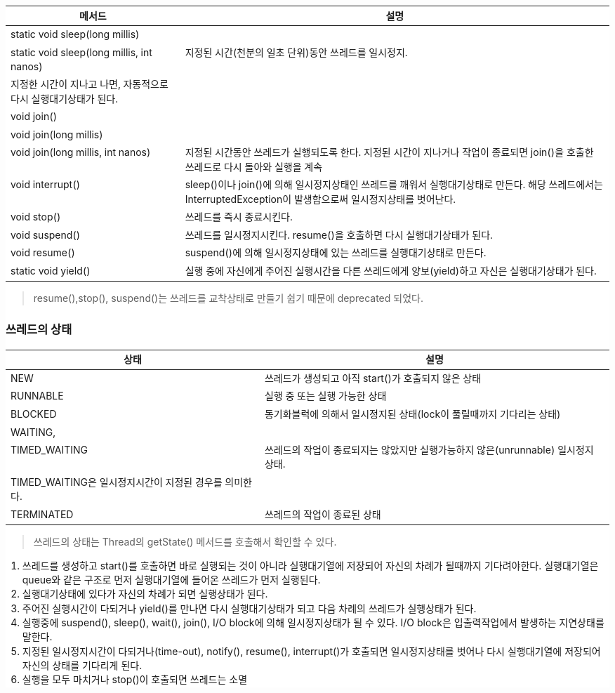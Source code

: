 | 메서드                                                       | 설명                                                         |
| ------------------------------------------------------------ | ------------------------------------------------------------ |
| static void sleep(long millis)                               |                                                              |
| static void sleep(long millis, int nanos)                    | 지정된 시간(천분의 일초 단위)동안 쓰레드를 일시정지.         |
| 지정한 시간이 지나고 나면, 자동적으로 다시 실행대기상태가 된다. |                                                              |
| void join()                                                  |                                                              |
| void join(long millis)                                       |                                                              |
| void join(long millis, int nanos)                            | 지정된 시간동안 쓰레드가 실행되도록 한다. 지정된 시간이 지나거나 작업이 종료되면 join()을 호출한 쓰레드로 다시 돌아와 실행을 계속 |
| void interrupt()                                             | sleep()이나 join()에 의해 일시정지상태인 쓰레드를 깨워서 실행대기상태로 만든다. 해당 쓰레드에서는 InterruptedException이 발생함으로써 일시정지상태를 벗어난다. |
| void stop()                                                  | 쓰레드를 즉시 종료시킨다.                                    |
| void suspend()                                               | 쓰레드를 일시정지시킨다. resume()을 호출하면 다시 실행대기상태가 된다. |
| void resume()                                                | suspend()에 의해 일시정지상태에 있는 쓰레드를 실행대기상태로 만든다. |
| static void yield()                                          | 실행 중에 자신에게 주어진 실행시간을 다른 쓰레드에게 양보(yield)하고 자신은 실행대기상태가 된다. |

> resume(),stop(), suspend()는 쓰레드를 교착상태로 만들기 쉽기 때문에 deprecated 되었다.

### 쓰레드의 상태

| 상태                                                   | 설명                                                         |
| ------------------------------------------------------ | ------------------------------------------------------------ |
| NEW                                                    | 쓰레드가 생성되고 아직 start()가 호출되지 않은 상태          |
| RUNNABLE                                               | 실행 중 또는 실행 가능한 상태                                |
| BLOCKED                                                | 동기화블럭에 의해서 일시정지된 상태(lock이 풀릴때까지 기다리는 상태) |
| WAITING,                                               |                                                              |
| TIMED_WAITING                                          | 쓰레드의 작업이 종료되지는 않았지만 실행가능하지 않은(unrunnable) 일시정지 상태. |
| TIMED_WAITING은 일시정지시간이 지정된 경우를 의미한다. |                                                              |
| TERMINATED                                             | 쓰레드의 작업이 종료된 상태                                  |

> 쓰레드의 상태는 Thread의 getState() 메서드를 호출해서 확인할 수 있다.



1. 쓰레드를 생성하고 start()를 호출하면 바로 실행되는 것이 아니라 실행대기열에 저장되어 자신의 차례가 될때까지 기다려야한다. 실행대기열은 queue와 같은 구조로 먼저 실행대기열에 들어온 쓰레드가 먼저 실행된다.
2. 실행대기상태에 있다가 자신의 차례가 되면 실행상태가 된다.
3. 주어진 실행시간이 다되거나 yield()를 만나면 다시 실행대기상태가 되고 다음 차례의 쓰레드가 실행상태가 된다.
4. 실행중에 suspend(), sleep(), wait(), join(), I/O block에 의해 일시정지상태가 될 수 있다. I/O block은 입출력작업에서 발생하는 지연상태를 말한다. 
5. 지정된 일시정지시간이 다되거나(time-out), notify(), resume(), interrupt()가 호출되면 일시정지상태를 벗어나 다시 실행대기열에 저장되어 자신의 상태를 기다리게 된다.
6. 실행을 모두 마치거나 stop()이 호출되면 쓰레드는 소멸
